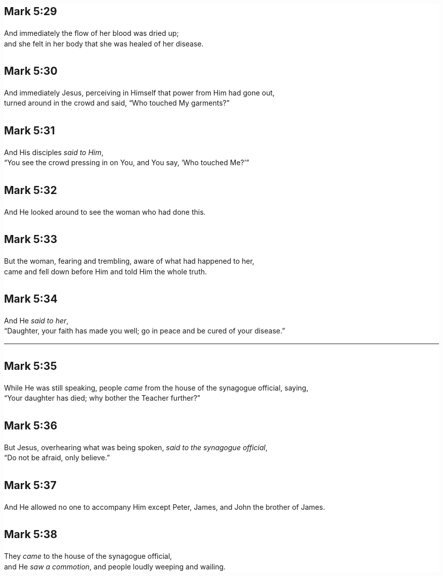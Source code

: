 ## Mark 5:29

And immediately the flow of her blood was dried up;  
and she felt in her body that she was healed of her disease.

## Mark 5:30

And immediately Jesus, perceiving in Himself that power from Him had gone out,  
turned around in the crowd and said, “Who touched My garments?”

## Mark 5:31

And His disciples _said to Him_,  
“You see the crowd pressing in on You, and You say, ‘Who touched Me?’”

## Mark 5:32

And He looked around to see the woman who had done this.

## Mark 5:33

But the woman, fearing and trembling, aware of what had happened to her,  
came and fell down before Him and told Him the whole truth.

## Mark 5:34

And He _said to her_,  
“Daughter, your faith has made you well; go in peace and be cured of your disease.”

---

## Mark 5:35

While He was still speaking, people _came_ from the house of the synagogue official, saying,  
“Your daughter has died; why bother the Teacher further?”

## Mark 5:36

But Jesus, overhearing what was being spoken, _said to the synagogue official_,  
“Do not be afraid, only believe.”

## Mark 5:37

And He allowed no one to accompany Him except Peter, James, and John the brother of James.

## Mark 5:38

They _came_ to the house of the synagogue official,  
and He _saw a commotion_, and people loudly weeping and wailing.
